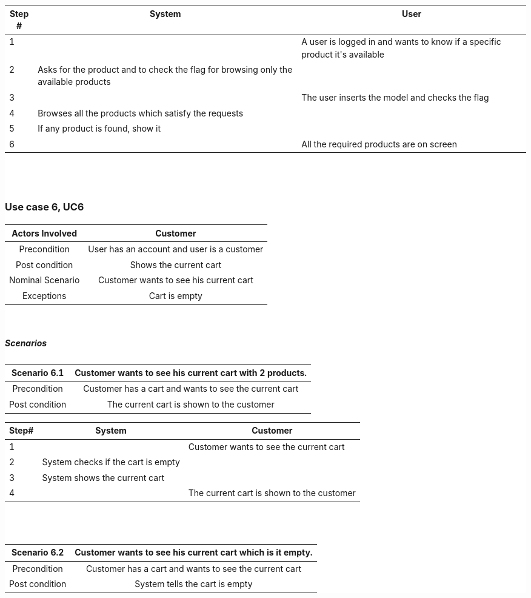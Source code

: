 | Step# | System                                                                              | User                                                                       |
|-------|-------------------------------------------------------------------------------------|----------------------------------------------------------------------------|
| 1     |                                                                                     | A user is logged in and wants to know if a specific product it's available |
| 2     | Asks for the product and to check the flag for browsing only the available products |                                                                            |
| 3     |                                                                                     | The user inserts the model and checks the flag                             |
| 4     | Browses all the products which satisfy the requests                                 |                                                                            |
| 5     | If any product is found, show it                                                    |                                                                            |
| 6     |                                                                                     | All the required products are on screen                                    |

<br>
<br>

### Use case 6, UC6

| Actors Involved  |                  Customer                  |
|:----------------:|:------------------------------------------:|
|   Precondition   | User has an account and user is a customer |
|  Post condition  |           Shows the current cart           |
| Nominal Scenario |   Customer wants to see his current cart   |
|    Exceptions    |               Cart is empty                |

<br>

##### Scenarios

<a id="scenario-6-1"></a>

|  Scenario 6.1  | Customer wants to see his current cart with 2 products. |
|:--------------:|:-------------------------------------------------------:|
|  Precondition  |  Customer has a cart and wants to see the current cart  |
| Post condition |        The current cart is shown to the customer        |

| Step# | System                             | Customer                                  |
|-------|------------------------------------|-------------------------------------------|
| 1     |                                    | Customer wants to see the current cart    |
| 2     | System checks if the cart is empty |                                           |
| 3     | System shows the current cart      |                                           |
| 4     |                                    | The current cart is shown to the customer |

<br>
<br>
<a id="scenario-6-2"></a>

|  Scenario 6.2  | Customer wants to see his current cart which is it empty. |
|:--------------:|:---------------------------------------------------------:|
|  Precondition  |   Customer has a cart and wants to see the current cart   |
| Post condition |              System tells the cart is empty               |
